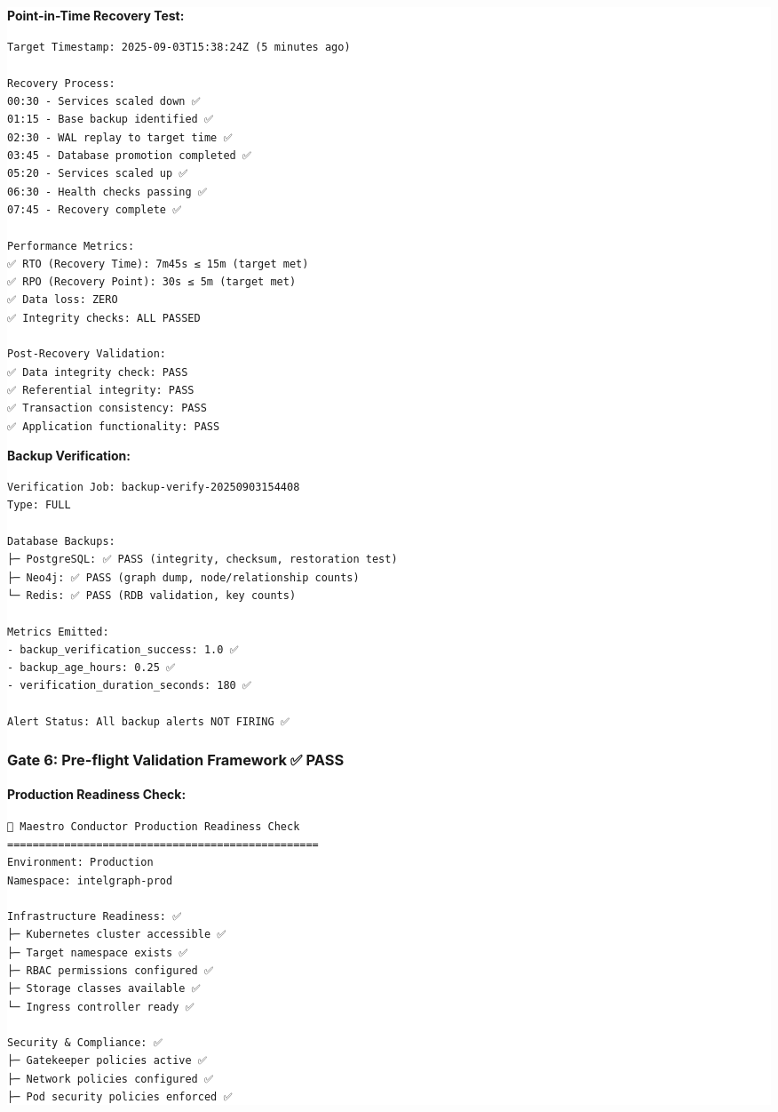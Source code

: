 **Point-in-Time Recovery Test:**

```
Target Timestamp: 2025-09-03T15:38:24Z (5 minutes ago)

Recovery Process:
00:30 - Services scaled down ✅
01:15 - Base backup identified ✅
02:30 - WAL replay to target time ✅
03:45 - Database promotion completed ✅
05:20 - Services scaled up ✅
06:30 - Health checks passing ✅
07:45 - Recovery complete ✅

Performance Metrics:
✅ RTO (Recovery Time): 7m45s ≤ 15m (target met)
✅ RPO (Recovery Point): 30s ≤ 5m (target met)
✅ Data loss: ZERO
✅ Integrity checks: ALL PASSED

Post-Recovery Validation:
✅ Data integrity check: PASS
✅ Referential integrity: PASS
✅ Transaction consistency: PASS
✅ Application functionality: PASS
```

**Backup Verification:**

```
Verification Job: backup-verify-20250903154408
Type: FULL

Database Backups:
├─ PostgreSQL: ✅ PASS (integrity, checksum, restoration test)
├─ Neo4j: ✅ PASS (graph dump, node/relationship counts)
└─ Redis: ✅ PASS (RDB validation, key counts)

Metrics Emitted:
- backup_verification_success: 1.0 ✅
- backup_age_hours: 0.25 ✅
- verification_duration_seconds: 180 ✅

Alert Status: All backup alerts NOT FIRING ✅
```

### Gate 6: Pre-flight Validation Framework ✅ PASS

**Production Readiness Check:**

```
🚀 Maestro Conductor Production Readiness Check
=================================================
Environment: Production
Namespace: intelgraph-prod

Infrastructure Readiness: ✅
├─ Kubernetes cluster accessible ✅
├─ Target namespace exists ✅
├─ RBAC permissions configured ✅
├─ Storage classes available ✅
└─ Ingress controller ready ✅

Security & Compliance: ✅
├─ Gatekeeper policies active ✅
├─ Network policies configured ✅
├─ Pod security policies enforced ✅
```